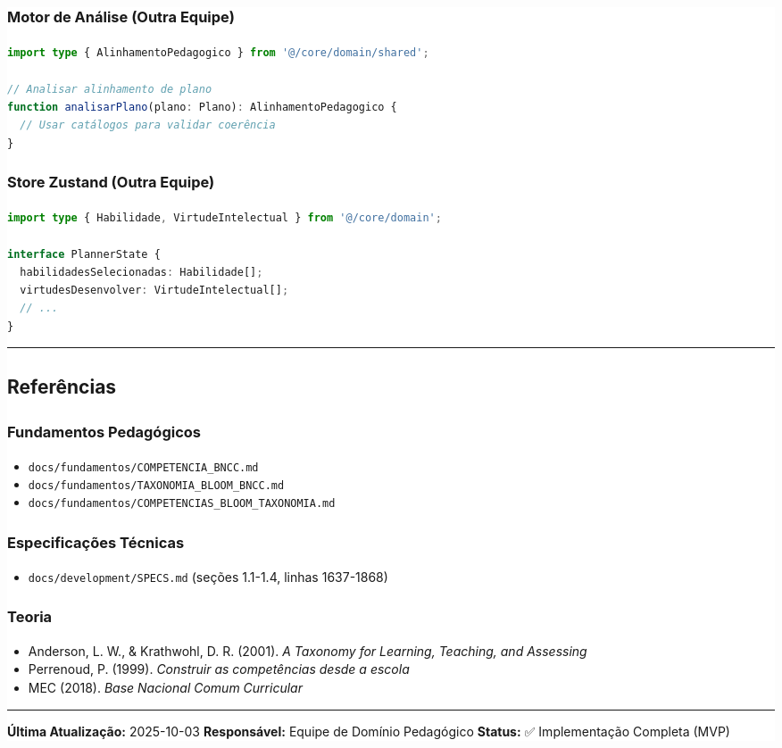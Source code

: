 ### Motor de Análise (Outra Equipe)

```typescript
import type { AlinhamentoPedagogico } from '@/core/domain/shared';

// Analisar alinhamento de plano
function analisarPlano(plano: Plano): AlinhamentoPedagogico {
  // Usar catálogos para validar coerência
}
```

### Store Zustand (Outra Equipe)

```typescript
import type { Habilidade, VirtudeIntelectual } from '@/core/domain';

interface PlannerState {
  habilidadesSelecionadas: Habilidade[];
  virtudesDesenvolver: VirtudeIntelectual[];
  // ...
}
```

---

## Referências

### Fundamentos Pedagógicos

- `docs/fundamentos/COMPETENCIA_BNCC.md`
- `docs/fundamentos/TAXONOMIA_BLOOM_BNCC.md`
- `docs/fundamentos/COMPETENCIAS_BLOOM_TAXONOMIA.md`

### Especificações Técnicas

- `docs/development/SPECS.md` (seções 1.1-1.4, linhas 1637-1868)

### Teoria

- Anderson, L. W., & Krathwohl, D. R. (2001). _A Taxonomy for Learning,
  Teaching, and Assessing_
- Perrenoud, P. (1999). _Construir as competências desde a escola_
- MEC (2018). _Base Nacional Comum Curricular_

---

**Última Atualização:** 2025-10-03 **Responsável:** Equipe de Domínio Pedagógico
**Status:** ✅ Implementação Completa (MVP)
